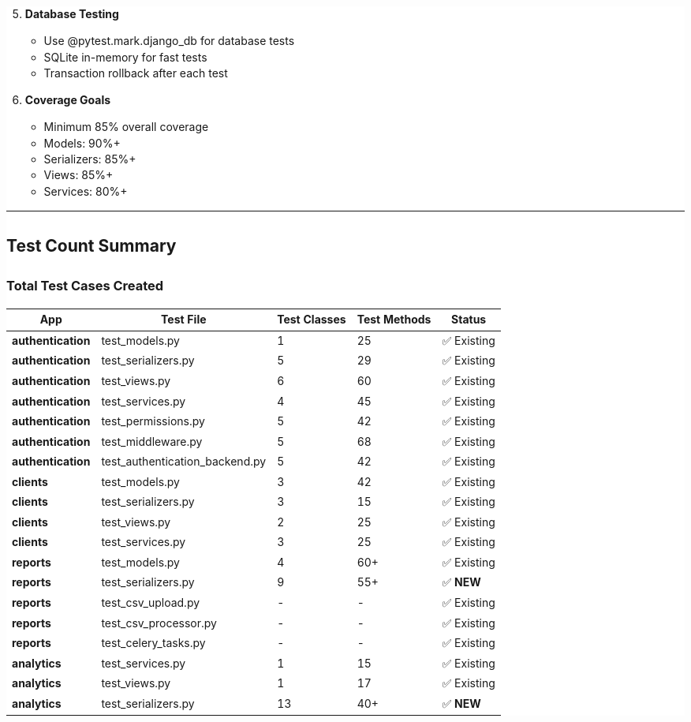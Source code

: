 5. **Database Testing**
   - Use @pytest.mark.django_db for database tests
   - SQLite in-memory for fast tests
   - Transaction rollback after each test

6. **Coverage Goals**
   - Minimum 85% overall coverage
   - Models: 90%+
   - Serializers: 85%+
   - Views: 85%+
   - Services: 80%+

---

## Test Count Summary

### Total Test Cases Created

| App | Test File | Test Classes | Test Methods | Status |
|-----|-----------|--------------|--------------|--------|
| **authentication** | test_models.py | 1 | 25 | ✅ Existing |
| **authentication** | test_serializers.py | 5 | 29 | ✅ Existing |
| **authentication** | test_views.py | 6 | 60 | ✅ Existing |
| **authentication** | test_services.py | 4 | 45 | ✅ Existing |
| **authentication** | test_permissions.py | 5 | 42 | ✅ Existing |
| **authentication** | test_middleware.py | 5 | 68 | ✅ Existing |
| **authentication** | test_authentication_backend.py | 5 | 42 | ✅ Existing |
| **clients** | test_models.py | 3 | 42 | ✅ Existing |
| **clients** | test_serializers.py | 3 | 15 | ✅ Existing |
| **clients** | test_views.py | 2 | 25 | ✅ Existing |
| **clients** | test_services.py | 3 | 25 | ✅ Existing |
| **reports** | test_models.py | 4 | 60+ | ✅ Existing |
| **reports** | test_serializers.py | 9 | 55+ | ✅ **NEW** |
| **reports** | test_csv_upload.py | - | - | ✅ Existing |
| **reports** | test_csv_processor.py | - | - | ✅ Existing |
| **reports** | test_celery_tasks.py | - | - | ✅ Existing |
| **analytics** | test_services.py | 1 | 15 | ✅ Existing |
| **analytics** | test_views.py | 1 | 17 | ✅ Existing |
| **analytics** | test_serializers.py | 13 | 40+ | ✅ **NEW** |
